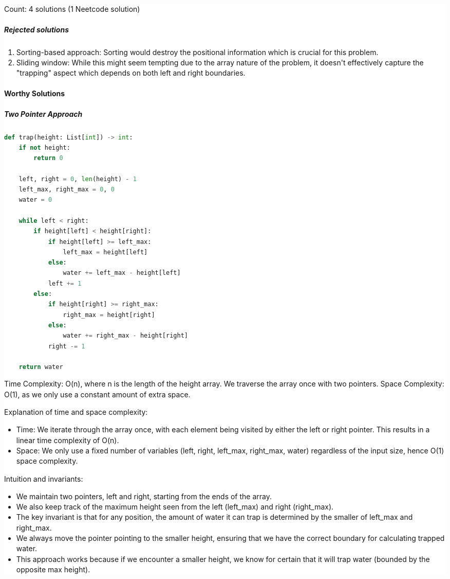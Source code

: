 Count: 4 solutions (1 Neetcode solution)

##### Rejected solutions

1. Sorting-based approach: Sorting would destroy the positional information which is crucial for this problem.
2. Sliding window: While this might seem tempting due to the array nature of the problem, it doesn't effectively capture the "trapping" aspect which depends on both left and right boundaries.

#### Worthy Solutions

##### Two Pointer Approach

```python
def trap(height: List[int]) -> int:
    if not height:
        return 0

    left, right = 0, len(height) - 1
    left_max, right_max = 0, 0
    water = 0

    while left < right:
        if height[left] < height[right]:
            if height[left] >= left_max:
                left_max = height[left]
            else:
                water += left_max - height[left]
            left += 1
        else:
            if height[right] >= right_max:
                right_max = height[right]
            else:
                water += right_max - height[right]
            right -= 1

    return water
```

Time Complexity: O(n), where n is the length of the height array. We traverse the array once with two pointers.
Space Complexity: O(1), as we only use a constant amount of extra space.

Explanation of time and space complexity:

- Time: We iterate through the array once, with each element being visited by either the left or right pointer. This results in a linear time complexity of O(n).
- Space: We only use a fixed number of variables (left, right, left_max, right_max, water) regardless of the input size, hence O(1) space complexity.

Intuition and invariants:

- We maintain two pointers, left and right, starting from the ends of the array.
- We also keep track of the maximum height seen from the left (left_max) and right (right_max).
- The key invariant is that for any position, the amount of water it can trap is determined by the smaller of left_max and right_max.
- We always move the pointer pointing to the smaller height, ensuring that we have the correct boundary for calculating trapped water.
- This approach works because if we encounter a smaller height, we know for certain that it will trap water (bounded by the opposite max height).
